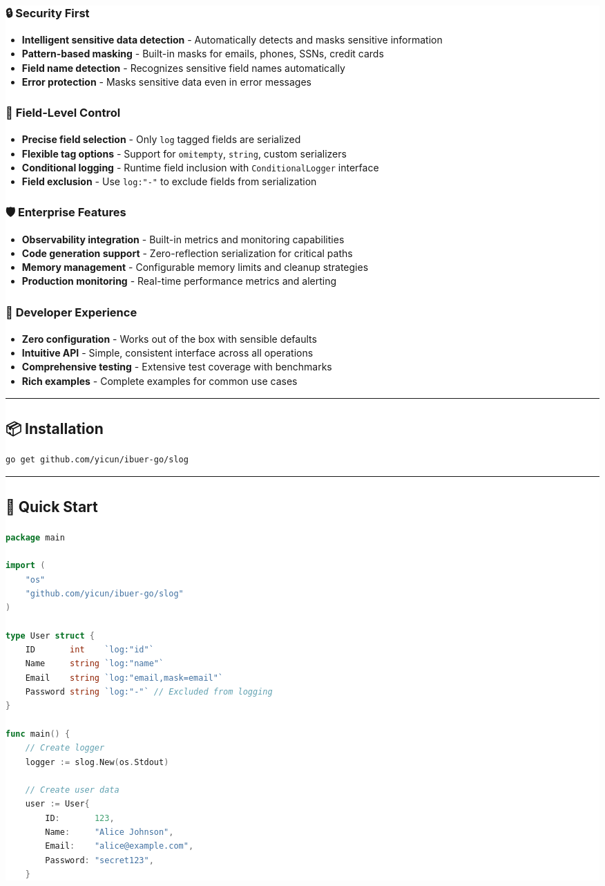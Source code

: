 ### 🔒 **Security First**
- **Intelligent sensitive data detection** - Automatically detects and masks sensitive information
- **Pattern-based masking** - Built-in masks for emails, phones, SSNs, credit cards
- **Field name detection** - Recognizes sensitive field names automatically
- **Error protection** - Masks sensitive data even in error messages

### 🎯 **Field-Level Control**
- **Precise field selection** - Only `log` tagged fields are serialized
- **Flexible tag options** - Support for `omitempty`, `string`, custom serializers
- **Conditional logging** - Runtime field inclusion with `ConditionalLogger` interface
- **Field exclusion** - Use `log:"-"` to exclude fields from serialization

### 🛡️ **Enterprise Features**
- **Observability integration** - Built-in metrics and monitoring capabilities
- **Code generation support** - Zero-reflection serialization for critical paths
- **Memory management** - Configurable memory limits and cleanup strategies
- **Production monitoring** - Real-time performance metrics and alerting

### 🔧 **Developer Experience**
- **Zero configuration** - Works out of the box with sensible defaults
- **Intuitive API** - Simple, consistent interface across all operations
- **Comprehensive testing** - Extensive test coverage with benchmarks
- **Rich examples** - Complete examples for common use cases

---

## 📦 Installation

```bash
go get github.com/yicun/ibuer-go/slog
```

---

## 🚀 Quick Start

```go
package main

import (
    "os"
    "github.com/yicun/ibuer-go/slog"
)

type User struct {
    ID       int    `log:"id"`
    Name     string `log:"name"`
    Email    string `log:"email,mask=email"`
    Password string `log:"-"` // Excluded from logging
}

func main() {
    // Create logger
    logger := slog.New(os.Stdout)

    // Create user data
    user := User{
        ID:       123,
        Name:     "Alice Johnson",
        Email:    "alice@example.com",
        Password: "secret123",
    }

```